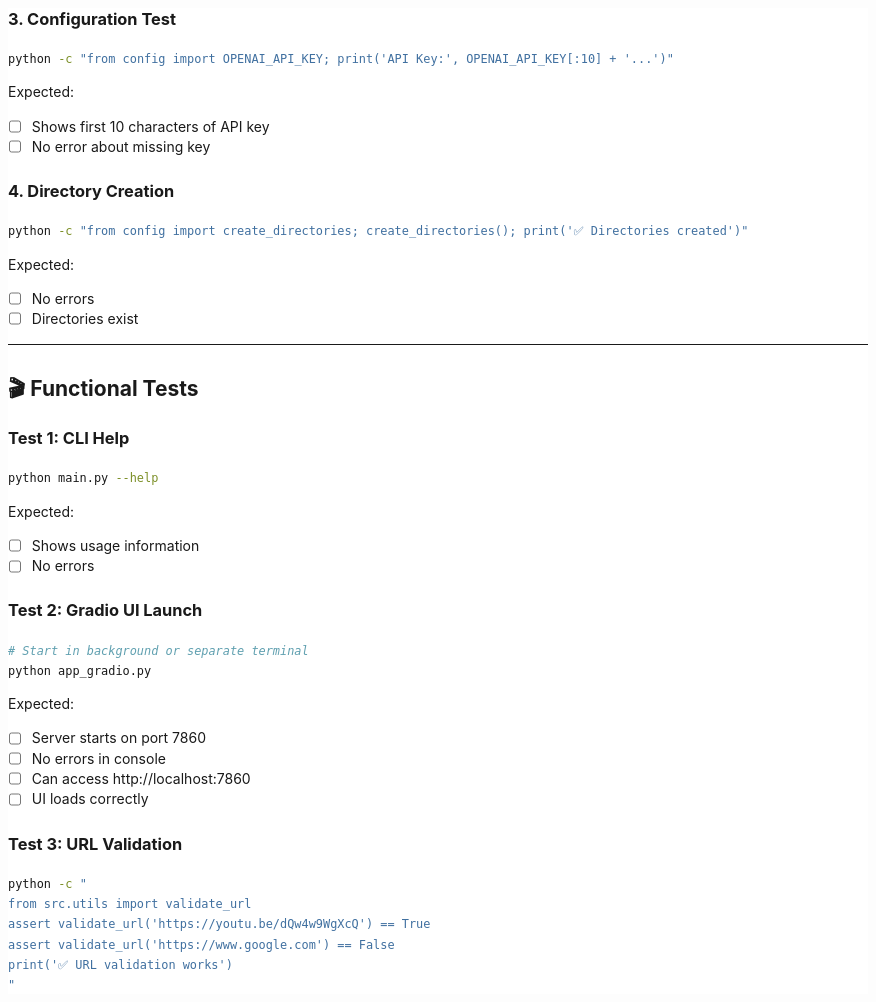 ### 3. Configuration Test

```bash
python -c "from config import OPENAI_API_KEY; print('API Key:', OPENAI_API_KEY[:10] + '...')"
```

Expected:
- [ ] Shows first 10 characters of API key
- [ ] No error about missing key

### 4. Directory Creation

```bash
python -c "from config import create_directories; create_directories(); print('✅ Directories created')"
```

Expected:
- [ ] No errors
- [ ] Directories exist

---

## 🎬 Functional Tests

### Test 1: CLI Help

```bash
python main.py --help
```

Expected:
- [ ] Shows usage information
- [ ] No errors

### Test 2: Gradio UI Launch

```bash
# Start in background or separate terminal
python app_gradio.py
```

Expected:
- [ ] Server starts on port 7860
- [ ] No errors in console
- [ ] Can access http://localhost:7860
- [ ] UI loads correctly

### Test 3: URL Validation

```bash
python -c "
from src.utils import validate_url
assert validate_url('https://youtu.be/dQw4w9WgXcQ') == True
assert validate_url('https://www.google.com') == False
print('✅ URL validation works')
"
```
